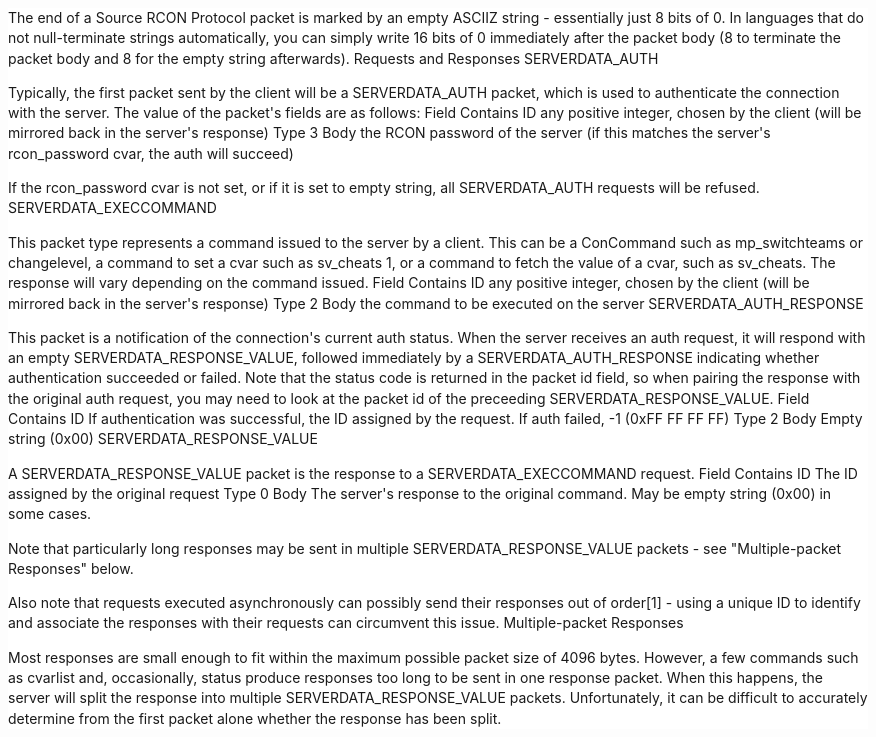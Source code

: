 The end of a Source RCON Protocol packet is marked by an empty ASCIIZ string - essentially just 8 bits of 0. In languages that do not null-terminate strings automatically, you can simply write 16 bits of 0 immediately after the packet body (8 to terminate the packet body and 8 for the empty string afterwards).
Requests and Responses
SERVERDATA_AUTH

Typically, the first packet sent by the client will be a SERVERDATA_AUTH packet, which is used to authenticate the connection with the server. The value of the packet's fields are as follows:
Field 	Contains
ID 	any positive integer, chosen by the client (will be mirrored back in the server's response)
Type 	3
Body 	the RCON password of the server (if this matches the server's rcon_password cvar, the auth will succeed)

If the rcon_password cvar is not set, or if it is set to empty string, all SERVERDATA_AUTH requests will be refused.
SERVERDATA_EXECCOMMAND

This packet type represents a command issued to the server by a client. This can be a ConCommand such as mp_switchteams or changelevel, a command to set a cvar such as sv_cheats 1, or a command to fetch the value of a cvar, such as sv_cheats. The response will vary depending on the command issued.
Field 	Contains
ID 	any positive integer, chosen by the client (will be mirrored back in the server's response)
Type 	2
Body 	the command to be executed on the server
SERVERDATA_AUTH_RESPONSE

This packet is a notification of the connection's current auth status. When the server receives an auth request, it will respond with an empty SERVERDATA_RESPONSE_VALUE, followed immediately by a SERVERDATA_AUTH_RESPONSE indicating whether authentication succeeded or failed. Note that the status code is returned in the packet id field, so when pairing the response with the original auth request, you may need to look at the packet id of the preceeding SERVERDATA_RESPONSE_VALUE.
Field 	Contains
ID 	If authentication was successful, the ID assigned by the request. If auth failed, -1 (0xFF FF FF FF)
Type 	2
Body 	Empty string (0x00)
SERVERDATA_RESPONSE_VALUE

A SERVERDATA_RESPONSE_VALUE packet is the response to a SERVERDATA_EXECCOMMAND request.
Field 	Contains
ID 	The ID assigned by the original request
Type 	0
Body 	The server's response to the original command. May be empty string (0x00) in some cases.

Note that particularly long responses may be sent in multiple SERVERDATA_RESPONSE_VALUE packets - see "Multiple-packet Responses" below.

Also note that requests executed asynchronously can possibly send their responses out of order[1] - using a unique ID to identify and associate the responses with their requests can circumvent this issue.
Multiple-packet Responses

Most responses are small enough to fit within the maximum possible packet size of 4096 bytes. However, a few commands such as cvarlist and, occasionally, status produce responses too long to be sent in one response packet. When this happens, the server will split the response into multiple SERVERDATA_RESPONSE_VALUE packets. Unfortunately, it can be difficult to accurately determine from the first packet alone whether the response has been split.
